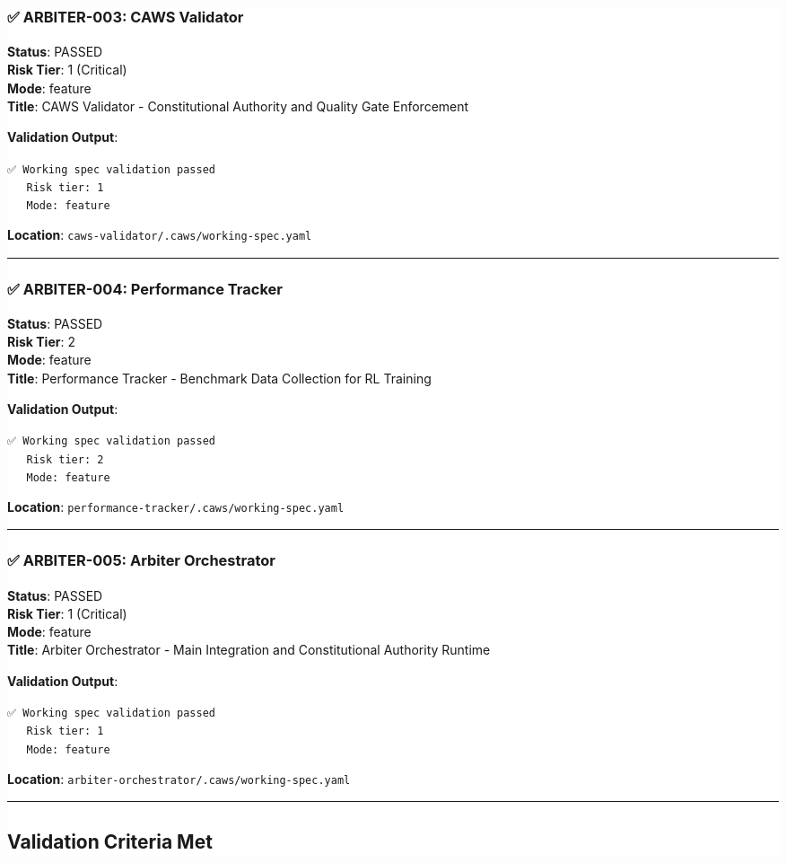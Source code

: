 ### ✅ ARBITER-003: CAWS Validator

**Status**: PASSED  
**Risk Tier**: 1 (Critical)  
**Mode**: feature  
**Title**: CAWS Validator - Constitutional Authority and Quality Gate Enforcement

**Validation Output**:

```
✅ Working spec validation passed
   Risk tier: 1
   Mode: feature
```

**Location**: `caws-validator/.caws/working-spec.yaml`

---

### ✅ ARBITER-004: Performance Tracker

**Status**: PASSED  
**Risk Tier**: 2  
**Mode**: feature  
**Title**: Performance Tracker - Benchmark Data Collection for RL Training

**Validation Output**:

```
✅ Working spec validation passed
   Risk tier: 2
   Mode: feature
```

**Location**: `performance-tracker/.caws/working-spec.yaml`

---

### ✅ ARBITER-005: Arbiter Orchestrator

**Status**: PASSED  
**Risk Tier**: 1 (Critical)  
**Mode**: feature  
**Title**: Arbiter Orchestrator - Main Integration and Constitutional Authority Runtime

**Validation Output**:

```
✅ Working spec validation passed
   Risk tier: 1
   Mode: feature
```

**Location**: `arbiter-orchestrator/.caws/working-spec.yaml`

---

## Validation Criteria Met
